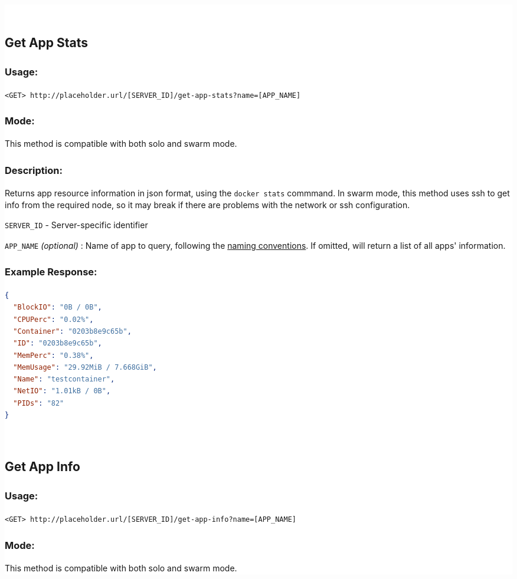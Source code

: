 </br>

## Get App Stats

### Usage:

```
<GET> http://placeholder.url/[SERVER_ID]/get-app-stats?name=[APP_NAME]
```

### Mode:

This method is compatible with both solo and swarm mode.

### Description:

Returns app resource information in json format, using the `docker stats` commmand. In swarm mode, this method uses ssh to get info from the required node, so it may break if there are problems with the network or ssh configuration.

`SERVER_ID` - Server-specific identifier

`APP_NAME` _(optional)_ : Name of app to query, following the [naming conventions](#naming-conventions). If omitted, will return a list of all apps' information.

### Example Response:
``` json
{
  "BlockIO": "0B / 0B",
  "CPUPerc": "0.02%",
  "Container": "0203b8e9c65b",
  "ID": "0203b8e9c65b",
  "MemPerc": "0.38%",
  "MemUsage": "29.92MiB / 7.668GiB",
  "Name": "testcontainer",
  "NetIO": "1.01kB / 0B",
  "PIDs": "82"
}
```

</br>

## Get App Info

### Usage:

```
<GET> http://placeholder.url/[SERVER_ID]/get-app-info?name=[APP_NAME]
```

### Mode:

This method is compatible with both solo and swarm mode.
